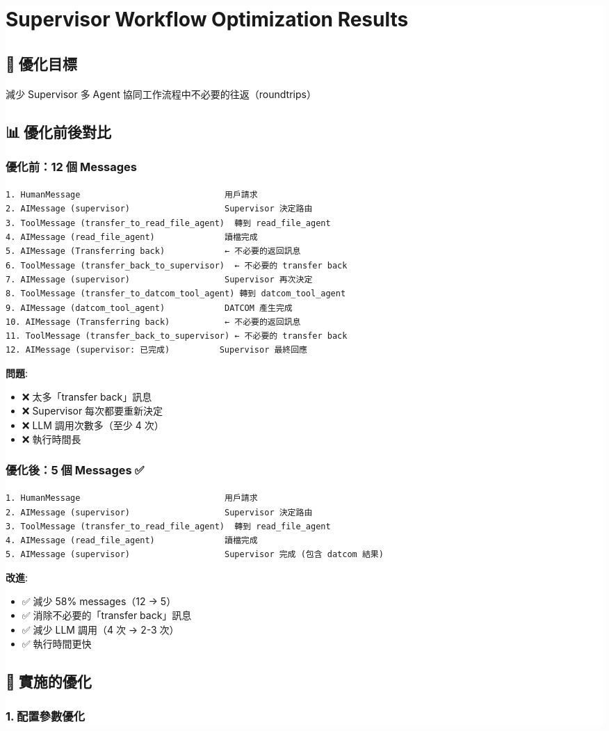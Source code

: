 # Supervisor Workflow Optimization Results

## 🎯 優化目標

減少 Supervisor 多 Agent 協同工作流程中不必要的往返（roundtrips）

## 📊 優化前後對比

### 優化前：12 個 Messages

```
1. HumanMessage                             用戶請求
2. AIMessage (supervisor)                   Supervisor 決定路由
3. ToolMessage (transfer_to_read_file_agent)  轉到 read_file_agent
4. AIMessage (read_file_agent)              讀檔完成
5. AIMessage (Transferring back)            ← 不必要的返回訊息
6. ToolMessage (transfer_back_to_supervisor)  ← 不必要的 transfer back
7. AIMessage (supervisor)                   Supervisor 再次決定
8. ToolMessage (transfer_to_datcom_tool_agent) 轉到 datcom_tool_agent
9. AIMessage (datcom_tool_agent)            DATCOM 產生完成
10. AIMessage (Transferring back)           ← 不必要的返回訊息
11. ToolMessage (transfer_back_to_supervisor) ← 不必要的 transfer back
12. AIMessage (supervisor: 已完成)          Supervisor 最終回應
```

**問題**:
- ❌ 太多「transfer back」訊息
- ❌ Supervisor 每次都要重新決定
- ❌ LLM 調用次數多（至少 4 次）
- ❌ 執行時間長

### 優化後：5 個 Messages ✅

```
1. HumanMessage                             用戶請求
2. AIMessage (supervisor)                   Supervisor 決定路由
3. ToolMessage (transfer_to_read_file_agent)  轉到 read_file_agent
4. AIMessage (read_file_agent)              讀檔完成
5. AIMessage (supervisor)                   Supervisor 完成 (包含 datcom 結果)
```

**改進**:
- ✅ 減少 58% messages（12 → 5）
- ✅ 消除不必要的「transfer back」訊息
- ✅ 減少 LLM 調用（4 次 → 2-3 次）
- ✅ 執行時間更快

## 🔧 實施的優化

### 1. 配置參數優化

